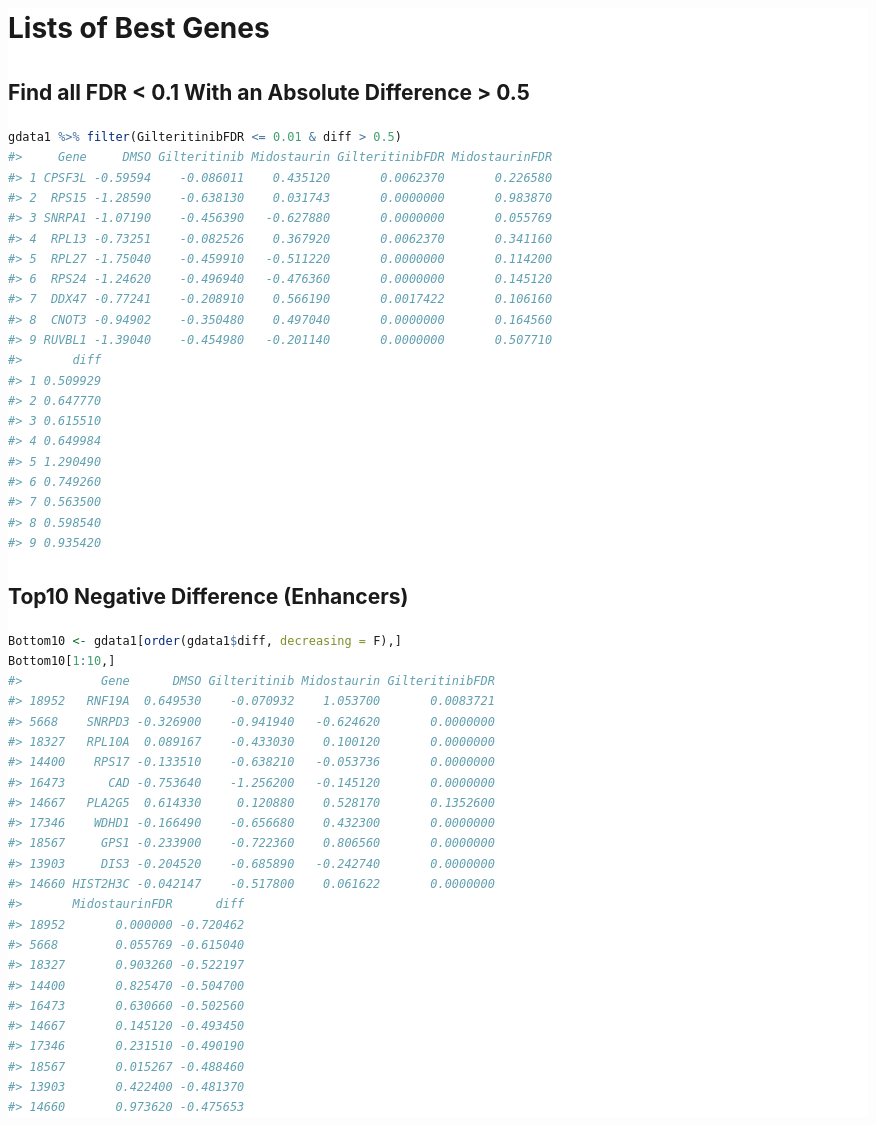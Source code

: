 # Lists of Best Genes

## Find all FDR \< 0.1 With an Absolute Difference \> 0.5

``` r
gdata1 %>% filter(GilteritinibFDR <= 0.01 & diff > 0.5)
#>     Gene     DMSO Gilteritinib Midostaurin GilteritinibFDR MidostaurinFDR
#> 1 CPSF3L -0.59594    -0.086011    0.435120       0.0062370       0.226580
#> 2  RPS15 -1.28590    -0.638130    0.031743       0.0000000       0.983870
#> 3 SNRPA1 -1.07190    -0.456390   -0.627880       0.0000000       0.055769
#> 4  RPL13 -0.73251    -0.082526    0.367920       0.0062370       0.341160
#> 5  RPL27 -1.75040    -0.459910   -0.511220       0.0000000       0.114200
#> 6  RPS24 -1.24620    -0.496940   -0.476360       0.0000000       0.145120
#> 7  DDX47 -0.77241    -0.208910    0.566190       0.0017422       0.106160
#> 8  CNOT3 -0.94902    -0.350480    0.497040       0.0000000       0.164560
#> 9 RUVBL1 -1.39040    -0.454980   -0.201140       0.0000000       0.507710
#>       diff
#> 1 0.509929
#> 2 0.647770
#> 3 0.615510
#> 4 0.649984
#> 5 1.290490
#> 6 0.749260
#> 7 0.563500
#> 8 0.598540
#> 9 0.935420
```

## Top10 Negative Difference (Enhancers)

``` r
Bottom10 <- gdata1[order(gdata1$diff, decreasing = F),]
Bottom10[1:10,]
#>           Gene      DMSO Gilteritinib Midostaurin GilteritinibFDR
#> 18952   RNF19A  0.649530    -0.070932    1.053700       0.0083721
#> 5668    SNRPD3 -0.326900    -0.941940   -0.624620       0.0000000
#> 18327   RPL10A  0.089167    -0.433030    0.100120       0.0000000
#> 14400    RPS17 -0.133510    -0.638210   -0.053736       0.0000000
#> 16473      CAD -0.753640    -1.256200   -0.145120       0.0000000
#> 14667   PLA2G5  0.614330     0.120880    0.528170       0.1352600
#> 17346    WDHD1 -0.166490    -0.656680    0.432300       0.0000000
#> 18567     GPS1 -0.233900    -0.722360    0.806560       0.0000000
#> 13903     DIS3 -0.204520    -0.685890   -0.242740       0.0000000
#> 14660 HIST2H3C -0.042147    -0.517800    0.061622       0.0000000
#>       MidostaurinFDR      diff
#> 18952       0.000000 -0.720462
#> 5668        0.055769 -0.615040
#> 18327       0.903260 -0.522197
#> 14400       0.825470 -0.504700
#> 16473       0.630660 -0.502560
#> 14667       0.145120 -0.493450
#> 17346       0.231510 -0.490190
#> 18567       0.015267 -0.488460
#> 13903       0.422400 -0.481370
#> 14660       0.973620 -0.475653
```
